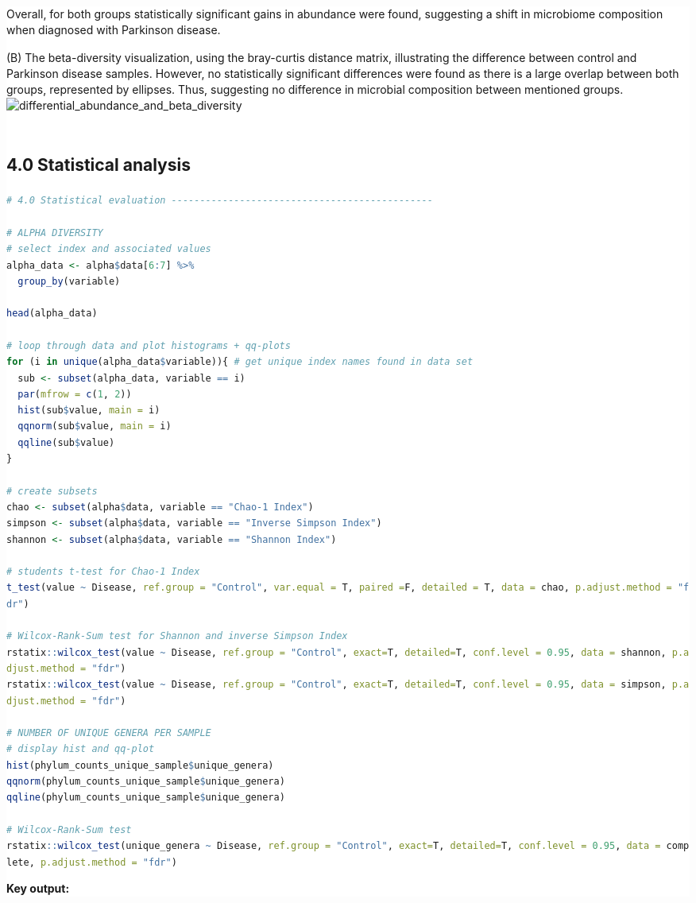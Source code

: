 Overall, for both groups statistically significant gains in abundance were found, suggesting a shift in microbiome composition when diagnosed with Parkinson disease. 

(B) The beta-diversity visualization, using the bray-curtis distance matrix, illustrating the difference between control and Parkinson disease samples. However, no statistically significant differences were found as there is a large overlap between both groups, represented by ellipses. Thus, suggesting no difference in microbial composition between mentioned groups. 
<img width="12598" height="11023" alt="differential_abundance_and_beta_diversity" src="https://github.com/user-attachments/assets/d25aeb57-3bd9-4d24-ae4b-6e35ace88ade" />
<br />
<br />

## 4.0 Statistical analysis

```r
# 4.0 Statistical evaluation ----------------------------------------------

# ALPHA DIVERSITY
# select index and associated values
alpha_data <- alpha$data[6:7] %>%
  group_by(variable)

head(alpha_data)

# loop through data and plot histograms + qq-plots
for (i in unique(alpha_data$variable)){ # get unique index names found in data set
  sub <- subset(alpha_data, variable == i)
  par(mfrow = c(1, 2))
  hist(sub$value, main = i)
  qqnorm(sub$value, main = i)
  qqline(sub$value)
}

# create subsets
chao <- subset(alpha$data, variable == "Chao-1 Index")
simpson <- subset(alpha$data, variable == "Inverse Simpson Index")
shannon <- subset(alpha$data, variable == "Shannon Index")

# students t-test for Chao-1 Index
t_test(value ~ Disease, ref.group = "Control", var.equal = T, paired =F, detailed = T, data = chao, p.adjust.method = "fdr")

# Wilcox-Rank-Sum test for Shannon and inverse Simpson Index
rstatix::wilcox_test(value ~ Disease, ref.group = "Control", exact=T, detailed=T, conf.level = 0.95, data = shannon, p.adjust.method = "fdr")
rstatix::wilcox_test(value ~ Disease, ref.group = "Control", exact=T, detailed=T, conf.level = 0.95, data = simpson, p.adjust.method = "fdr")

# NUMBER OF UNIQUE GENERA PER SAMPLE
# display hist and qq-plot
hist(phylum_counts_unique_sample$unique_genera)
qqnorm(phylum_counts_unique_sample$unique_genera)
qqline(phylum_counts_unique_sample$unique_genera)

# Wilcox-Rank-Sum test 
rstatix::wilcox_test(unique_genera ~ Disease, ref.group = "Control", exact=T, detailed=T, conf.level = 0.95, data = complete, p.adjust.method = "fdr")
```
**Key output:**  
